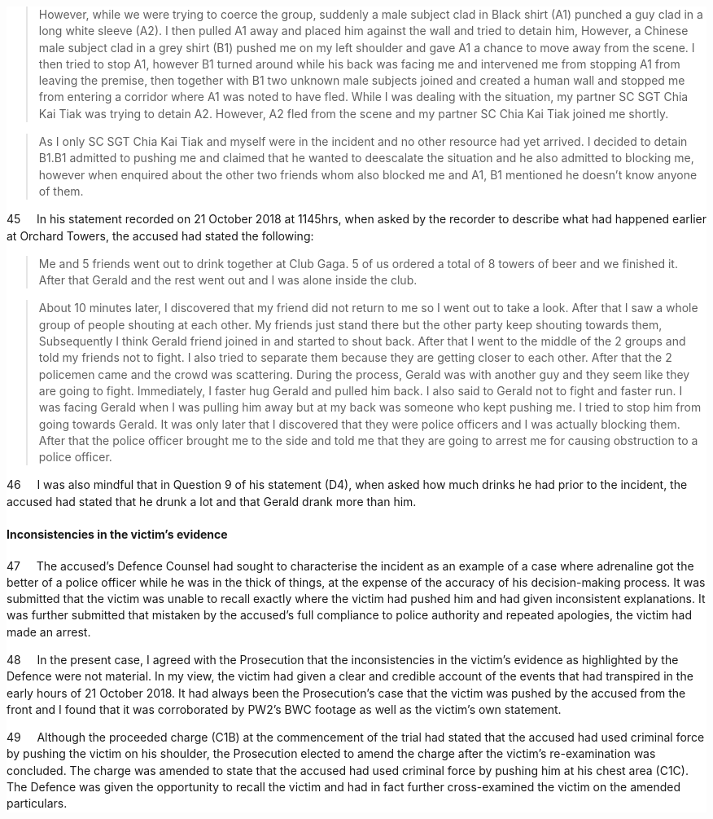 > However, while we were trying to coerce the group, suddenly a male subject clad in Black shirt (A1) punched a guy clad in a long white sleeve (A2). I then pulled A1 away and placed him against the wall and tried to detain him, However, a Chinese male subject clad in a grey shirt (B1) pushed me on my left shoulder and gave A1 a chance to move away from the scene. I then tried to stop A1, however B1 turned around while his back was facing me and intervened me from stopping A1 from leaving the premise, then together with B1 two unknown male subjects joined and created a human wall and stopped me from entering a corridor where A1 was noted to have fled. While I was dealing with the situation, my partner SC SGT Chia Kai Tiak was trying to detain A2. However, A2 fled from the scene and my partner SC Chia Kai Tiak joined me shortly.

> As I only SC SGT Chia Kai Tiak and myself were in the incident and no other resource had yet arrived. I decided to detain B1.B1 admitted to pushing me and claimed that he wanted to deescalate the situation and he also admitted to blocking me, however when enquired about the other two friends whom also blocked me and A1, B1 mentioned he doesn’t know anyone of them.

45     In his statement recorded on 21 October 2018 at 1145hrs, when asked by the recorder to describe what had happened earlier at Orchard Towers, the accused had stated the following:

> Me and 5 friends went out to drink together at Club Gaga. 5 of us ordered a total of 8 towers of beer and we finished it. After that Gerald and the rest went out and I was alone inside the club.

> About 10 minutes later, I discovered that my friend did not return to me so I went out to take a look. After that I saw a whole group of people shouting at each other. My friends just stand there but the other party keep shouting towards them, Subsequently I think Gerald friend joined in and started to shout back. After that I went to the middle of the 2 groups and told my friends not to fight. I also tried to separate them because they are getting closer to each other. After that the 2 policemen came and the crowd was scattering. During the process, Gerald was with another guy and they seem like they are going to fight. Immediately, I faster hug Gerald and pulled him back. I also said to Gerald not to fight and faster run. I was facing Gerald when I was pulling him away but at my back was someone who kept pushing me. I tried to stop him from going towards Gerald. It was only later that I discovered that they were police officers and I was actually blocking them. After that the police officer brought me to the side and told me that they are going to arrest me for causing obstruction to a police officer.

46     I was also mindful that in Question 9 of his statement (D4), when asked how much drinks he had prior to the incident, the accused had stated that he drunk a lot and that Gerald drank more than him.

#### Inconsistencies in the victim’s evidence

47     The accused’s Defence Counsel had sought to characterise the incident as an example of a case where adrenaline got the better of a police officer while he was in the thick of things, at the expense of the accuracy of his decision-making process. It was submitted that the victim was unable to recall exactly where the victim had pushed him and had given inconsistent explanations. It was further submitted that mistaken by the accused’s full compliance to police authority and repeated apologies, the victim had made an arrest.

48     In the present case, I agreed with the Prosecution that the inconsistencies in the victim’s evidence as highlighted by the Defence were not material. In my view, the victim had given a clear and credible account of the events that had transpired in the early hours of 21 October 2018. It had always been the Prosecution’s case that the victim was pushed by the accused from the front and I found that it was corroborated by PW2’s BWC footage as well as the victim’s own statement.

49     Although the proceeded charge (C1B) at the commencement of the trial had stated that the accused had used criminal force by pushing the victim on his shoulder, the Prosecution elected to amend the charge after the victim’s re-examination was concluded. The charge was amended to state that the accused had used criminal force by pushing him at his chest area (C1C). The Defence was given the opportunity to recall the victim and had in fact further cross-examined the victim on the amended particulars.
